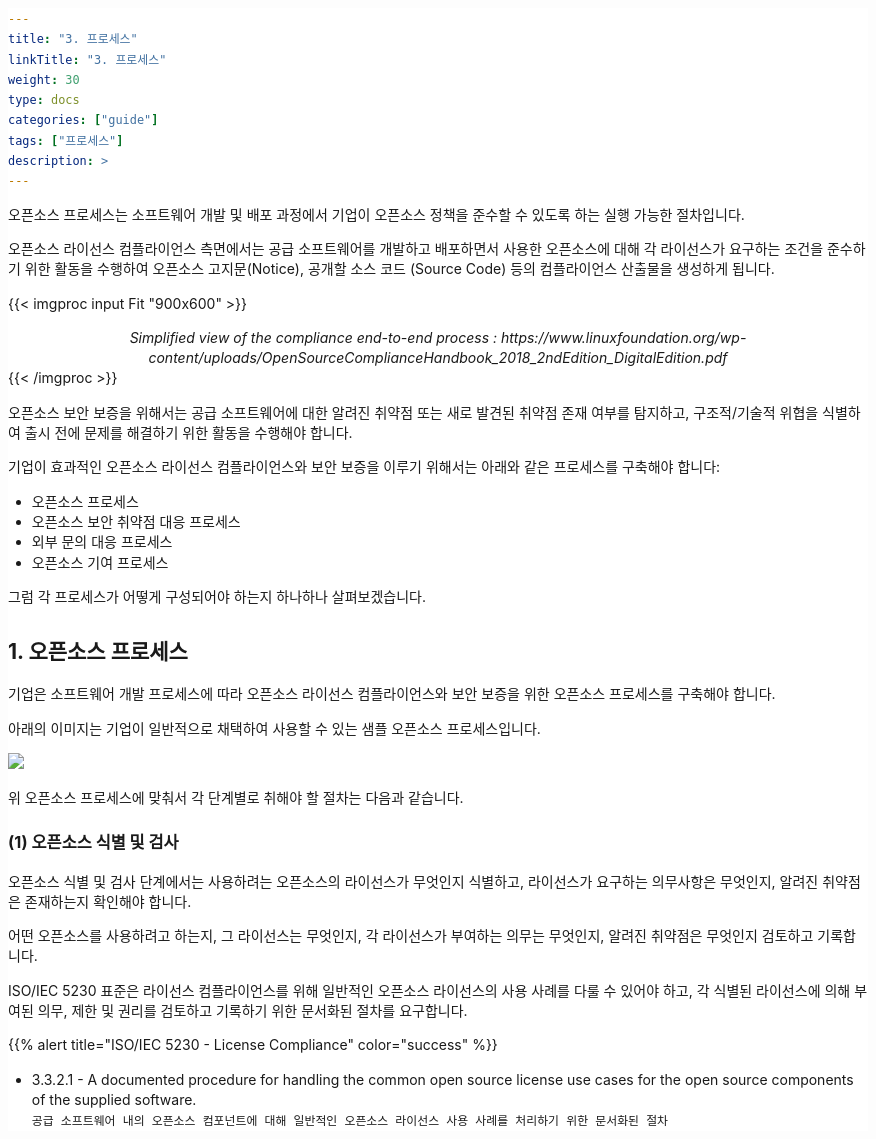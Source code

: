 ```yaml
---
title: "3. 프로세스"
linkTitle: "3. 프로세스"
weight: 30
type: docs
categories: ["guide"]
tags: ["프로세스"]
description: >
---
```


오픈소스 프로세스는 소프트웨어 개발 및 배포 과정에서 기업이 오픈소스 정책을 준수할 수 있도록 하는 실행 가능한 절차입니다. 

오픈소스 라이선스 컴플라이언스 측면에서는 공급 소프트웨어를 개발하고 배포하면서 사용한 오픈소스에 대해 각 라이선스가 요구하는 조건을 준수하기 위한 활동을 수행하여 오픈소스 고지문(Notice), 공개할 소스 코드 (Source Code) 등의 컴플라이언스 산출물을 생성하게 됩니다.

{{< imgproc input Fit "900x600" >}}
<center><i>Simplified view of the compliance end-to-end process : https://www.linuxfoundation.org/wp-content/uploads/OpenSourceComplianceHandbook_2018_2ndEdition_DigitalEdition.pdf</i></center>
{{< /imgproc >}}

오픈소스 보안 보증을 위해서는 공급 소프트웨어에 대한 알려진 취약점 또는 새로 발견된 취약점 존재 여부를 탐지하고, 구조적/기술적 위협을 식별하여 출시 전에 문제를 해결하기 위한 활동을 수행해야 합니다.

기업이 효과적인 오픈소스 라이선스 컴플라이언스와 보안 보증을 이루기 위해서는 아래와 같은 프로세스를 구축해야 합니다:

* 오픈소스 프로세스
* 오픈소스 보안 취약점 대응 프로세스  
* 외부 문의 대응 프로세스
* 오픈소스 기여 프로세스

그럼 각 프로세스가 어떻게 구성되어야 하는지 하나하나 살펴보겠습니다.

## 1. 오픈소스 프로세스

기업은 소프트웨어 개발 프로세스에 따라 오픈소스 라이선스 컴플라이언스와 보안 보증을 위한 오픈소스 프로세스를 구축해야 합니다.

아래의 이미지는 기업이 일반적으로 채택하여 사용할 수 있는 샘플 오픈소스 프로세스입니다.

![](./process.png) 

위 오픈소스 프로세스에 맞춰서 각 단계별로 취해야 할 절차는 다음과 같습니다.

### (1) 오픈소스 식별 및 검사

오픈소스 식별 및 검사 단계에서는 사용하려는 오픈소스의 라이선스가 무엇인지 식별하고, 라이선스가 요구하는 의무사항은 무엇인지, 알려진 취약점은 존재하는지 확인해야 합니다.

어떤 오픈소스를 사용하려고 하는지, 그 라이선스는 무엇인지, 각 라이선스가 부여하는 의무는 무엇인지, 알려진 취약점은 무엇인지 검토하고 기록합니다.

ISO/IEC 5230 표준은 라이선스 컴플라이언스를 위해 일반적인 오픈소스 라이선스의 사용 사례를 다룰 수 있어야 하고, 각 식별된 라이선스에 의해 부여된 의무, 제한 및 권리를 검토하고 기록하기 위한 문서화된 절차를 요구합니다.

{{% alert title="ISO/IEC 5230 - License Compliance" color="success" %}}

* 3.3.2.1 - A documented procedure for handling the common open source license use cases for the open source components of the supplied software.<br>`공급 소프트웨어 내의 오픈소스 컴포넌트에 대해 일반적인 오픈소스 라이선스 사용 사례를 처리하기 위한 문서화된 절차`
  